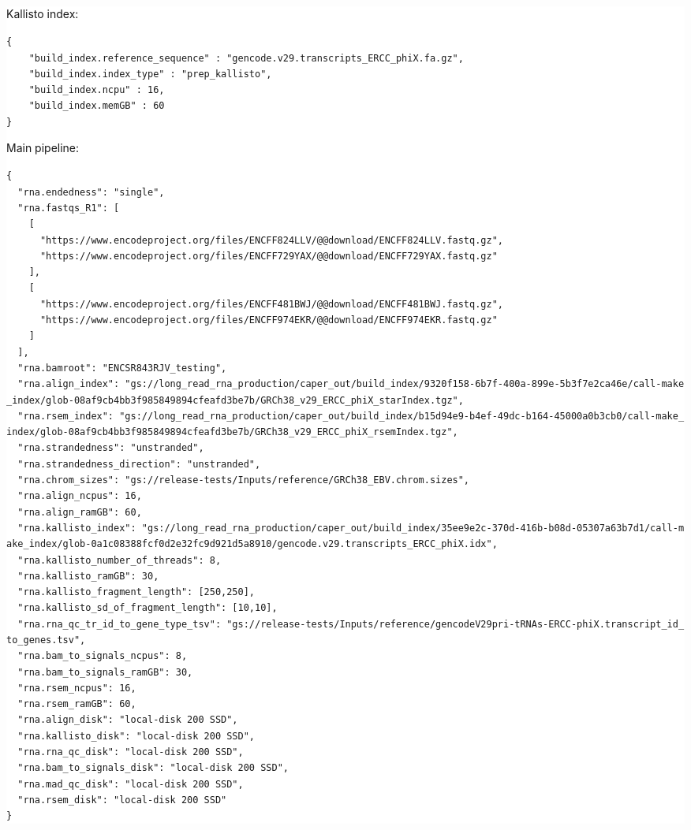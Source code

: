 Kallisto index:

```
{
    "build_index.reference_sequence" : "gencode.v29.transcripts_ERCC_phiX.fa.gz",
    "build_index.index_type" : "prep_kallisto",
    "build_index.ncpu" : 16,
    "build_index.memGB" : 60
}
```

Main pipeline:

```
{
  "rna.endedness": "single",
  "rna.fastqs_R1": [
    [
      "https://www.encodeproject.org/files/ENCFF824LLV/@@download/ENCFF824LLV.fastq.gz",
      "https://www.encodeproject.org/files/ENCFF729YAX/@@download/ENCFF729YAX.fastq.gz"
    ],
    [
      "https://www.encodeproject.org/files/ENCFF481BWJ/@@download/ENCFF481BWJ.fastq.gz",
      "https://www.encodeproject.org/files/ENCFF974EKR/@@download/ENCFF974EKR.fastq.gz"
    ]
  ],
  "rna.bamroot": "ENCSR843RJV_testing",
  "rna.align_index": "gs://long_read_rna_production/caper_out/build_index/9320f158-6b7f-400a-899e-5b3f7e2ca46e/call-make_index/glob-08af9cb4bb3f985849894cfeafd3be7b/GRCh38_v29_ERCC_phiX_starIndex.tgz",
  "rna.rsem_index": "gs://long_read_rna_production/caper_out/build_index/b15d94e9-b4ef-49dc-b164-45000a0b3cb0/call-make_index/glob-08af9cb4bb3f985849894cfeafd3be7b/GRCh38_v29_ERCC_phiX_rsemIndex.tgz",
  "rna.strandedness": "unstranded",
  "rna.strandedness_direction": "unstranded",
  "rna.chrom_sizes": "gs://release-tests/Inputs/reference/GRCh38_EBV.chrom.sizes",
  "rna.align_ncpus": 16,
  "rna.align_ramGB": 60,
  "rna.kallisto_index": "gs://long_read_rna_production/caper_out/build_index/35ee9e2c-370d-416b-b08d-05307a63b7d1/call-make_index/glob-0a1c08388fcf0d2e32fc9d921d5a8910/gencode.v29.transcripts_ERCC_phiX.idx",
  "rna.kallisto_number_of_threads": 8,
  "rna.kallisto_ramGB": 30,
  "rna.kallisto_fragment_length": [250,250],
  "rna.kallisto_sd_of_fragment_length": [10,10],
  "rna.rna_qc_tr_id_to_gene_type_tsv": "gs://release-tests/Inputs/reference/gencodeV29pri-tRNAs-ERCC-phiX.transcript_id_to_genes.tsv",
  "rna.bam_to_signals_ncpus": 8,
  "rna.bam_to_signals_ramGB": 30,
  "rna.rsem_ncpus": 16,
  "rna.rsem_ramGB": 60,
  "rna.align_disk": "local-disk 200 SSD",
  "rna.kallisto_disk": "local-disk 200 SSD",
  "rna.rna_qc_disk": "local-disk 200 SSD",
  "rna.bam_to_signals_disk": "local-disk 200 SSD",
  "rna.mad_qc_disk": "local-disk 200 SSD",
  "rna.rsem_disk": "local-disk 200 SSD"
}
```
